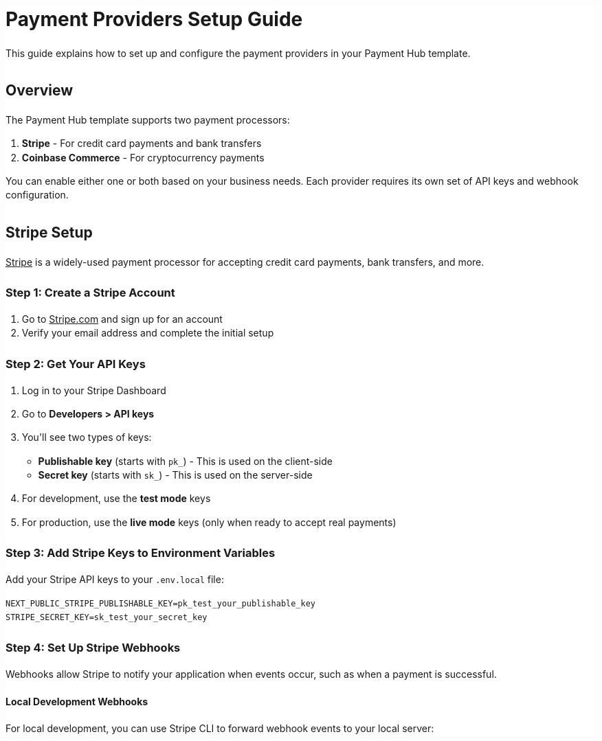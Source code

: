# Payment Providers Setup Guide

This guide explains how to set up and configure the payment providers in your Payment Hub template.

## Overview

The Payment Hub template supports two payment processors:

1. **Stripe** - For credit card payments and bank transfers
2. **Coinbase Commerce** - For cryptocurrency payments

You can enable either one or both based on your business needs. Each provider requires its own set of API keys and webhook configuration.

## Stripe Setup

[Stripe](https://stripe.com) is a widely-used payment processor for accepting credit card payments, bank transfers, and more.

### Step 1: Create a Stripe Account

1. Go to [Stripe.com](https://stripe.com) and sign up for an account
2. Verify your email address and complete the initial setup

### Step 2: Get Your API Keys

1. Log in to your Stripe Dashboard
2. Go to **Developers > API keys**
3. You'll see two types of keys:
   - **Publishable key** (starts with `pk_`) - This is used on the client-side
   - **Secret key** (starts with `sk_`) - This is used on the server-side

4. For development, use the **test mode** keys
5. For production, use the **live mode** keys (only when ready to accept real payments)

### Step 3: Add Stripe Keys to Environment Variables

Add your Stripe API keys to your `.env.local` file:

```
NEXT_PUBLIC_STRIPE_PUBLISHABLE_KEY=pk_test_your_publishable_key
STRIPE_SECRET_KEY=sk_test_your_secret_key
```

### Step 4: Set Up Stripe Webhooks

Webhooks allow Stripe to notify your application when events occur, such as when a payment is successful.

#### Local Development Webhooks

For local development, you can use Stripe CLI to forward webhook events to your local server:
